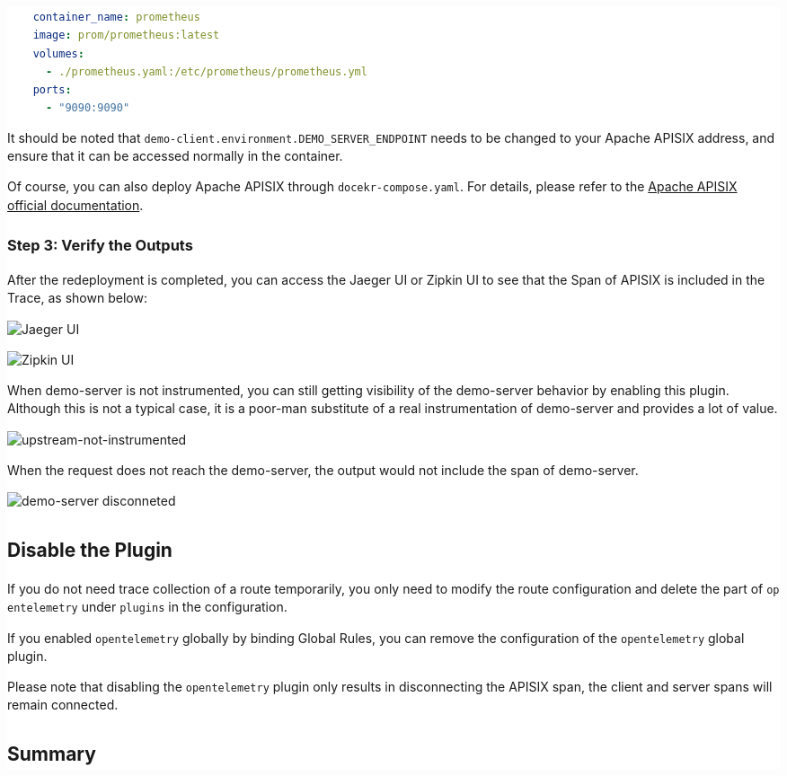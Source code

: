   ```yaml
      container_name: prometheus
      image: prom/prometheus:latest
      volumes:
        - ./prometheus.yaml:/etc/prometheus/prometheus.yml
      ports:
        - "9090:9090"
  ```

It should be noted that `demo-client.environment.DEMO_SERVER_ENDPOINT` needs to
be changed to your Apache APISIX address, and ensure that it can be accessed
normally in the container.

Of course, you can also deploy Apache APISIX through `docekr-compose.yaml`. For
details, please refer to the [Apache APISIX official documentation](https://apisix.apache.org/docs/apisix/how-to-build/#installation-via-docker).

### Step 3: Verify the Outputs

After the redeployment is completed, you can access the Jaeger UI or Zipkin UI
to see that the Span of APISIX is included in the Trace, as shown below:

![Jaeger UI](/img/apisix/jaeger-ui-3.png)

![Zipkin UI](/img/apisix/zipkin-ui-2.png)

When demo-server is not instrumented, you can still getting visibility of the
demo-server behavior by enabling this plugin. Although this is not a typical
case, it is a poor-man substitute of a real instrumentation of demo-server and
provides a lot of value.

![upstream-not-instrumented](/img/apisix/upstream-not-instrumented.png)

When the request does not reach the demo-server, the output would not include
the span of demo-server.

![demo-server disconneted](/img/apisix/demo-server-disconnected.png)

## Disable the Plugin

If you do not need trace collection of a route temporarily, you only need to
modify the route configuration and delete the part of `opentelemetry` under
`plugins` in the configuration.

If you enabled `opentelemetry` globally by binding Global Rules, you can remove
the configuration of the `opentelemetry` global plugin.

Please note that disabling the `opentelemetry` plugin only results in
disconnecting the APISIX span, the client and server spans will remain
connected.

## Summary
